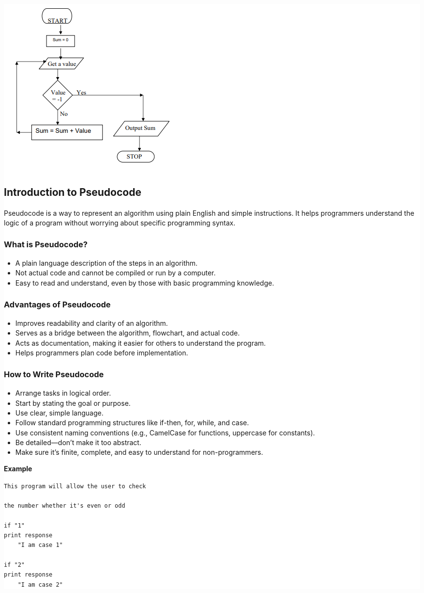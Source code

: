![Flowchart 3](images/flow3.png)

## Introduction to Pseudocode

Pseudocode is a way to represent an algorithm using plain English and simple instructions. It helps programmers understand the logic of a program without worrying about specific programming syntax.

### What is Pseudocode?
- A plain language description of the steps in an algorithm.  
- Not actual code and cannot be compiled or run by a computer.  
- Easy to read and understand, even by those with basic programming knowledge.  

### Advantages of Pseudocode
- Improves readability and clarity of an algorithm.  
- Serves as a bridge between the algorithm, flowchart, and actual code.  
- Acts as documentation, making it easier for others to understand the program.  
- Helps programmers plan code before implementation.  

### How to Write Pseudocode
- Arrange tasks in logical order.  
- Start by stating the goal or purpose.  
- Use clear, simple language.  
- Follow standard programming structures like if-then, for, while, and case.  
- Use consistent naming conventions (e.g., CamelCase for functions, uppercase for constants).  
- Be detailed—don’t make it too abstract.  
- Make sure it’s finite, complete, and easy to understand for non-programmers.  

**Example**

    This program will allow the user to check

    the number whether it's even or odd

    if "1"
    print response 
        "I am case 1"

    if "2"
    print response 
        "I am case 2"